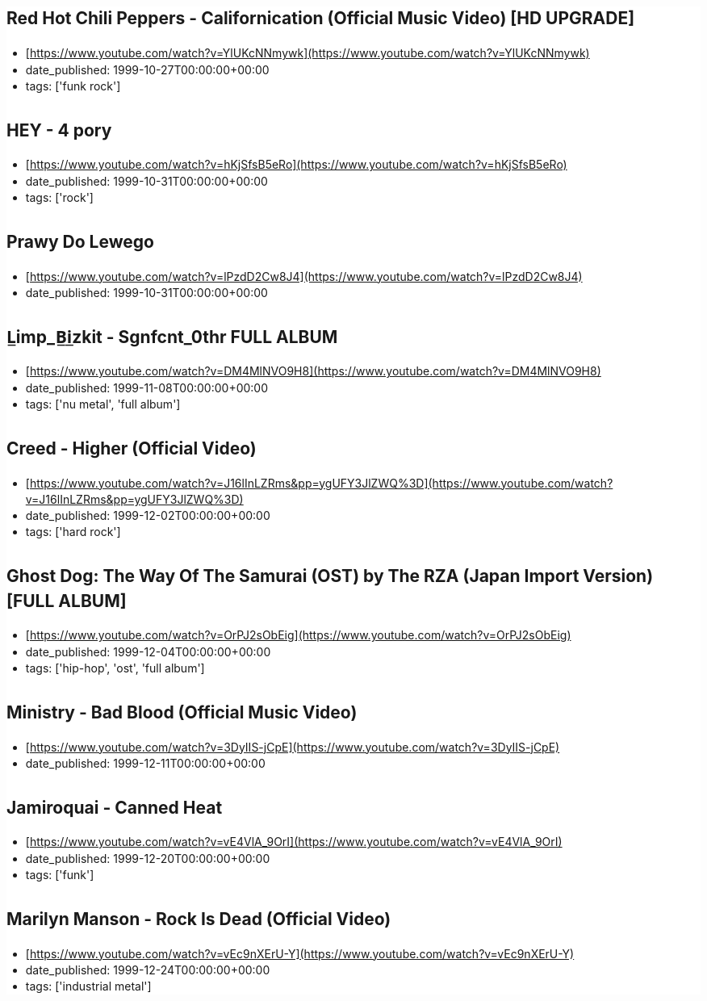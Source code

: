  ## Red Hot Chili Peppers - Californication (Official Music Video) [HD UPGRADE]
 - [https://www.youtube.com/watch?v=YlUKcNNmywk](https://www.youtube.com/watch?v=YlUKcNNmywk)
 - date_published: 1999-10-27T00:00:00+00:00
 - tags: ['funk rock']

 ## HEY - 4 pory
 - [https://www.youtube.com/watch?v=hKjSfsB5eRo](https://www.youtube.com/watch?v=hKjSfsB5eRo)
 - date_published: 1999-10-31T00:00:00+00:00
 - tags: ['rock']

 ## Prawy Do Lewego
 - [https://www.youtube.com/watch?v=lPzdD2Cw8J4](https://www.youtube.com/watch?v=lPzdD2Cw8J4)
 - date_published: 1999-10-31T00:00:00+00:00

 ## L̲imp_B̲i̲zkit - Sgnfcnt_0thr FULL ALBUM
 - [https://www.youtube.com/watch?v=DM4MlNVO9H8](https://www.youtube.com/watch?v=DM4MlNVO9H8)
 - date_published: 1999-11-08T00:00:00+00:00
 - tags: ['nu metal', 'full album']

 ## Creed - Higher (Official Video)
 - [https://www.youtube.com/watch?v=J16lInLZRms&pp=ygUFY3JlZWQ%3D](https://www.youtube.com/watch?v=J16lInLZRms&pp=ygUFY3JlZWQ%3D)
 - date_published: 1999-12-02T00:00:00+00:00
 - tags: ['hard rock']

 ## Ghost Dog: The Way Of The Samurai (OST) by The RZA (Japan Import Version) [FULL ALBUM]
 - [https://www.youtube.com/watch?v=OrPJ2sObEig](https://www.youtube.com/watch?v=OrPJ2sObEig)
 - date_published: 1999-12-04T00:00:00+00:00
 - tags: ['hip-hop', 'ost', 'full album']

 ## Ministry - Bad Blood (Official Music Video)
 - [https://www.youtube.com/watch?v=3DyIIS-jCpE](https://www.youtube.com/watch?v=3DyIIS-jCpE)
 - date_published: 1999-12-11T00:00:00+00:00

 ## Jamiroquai - Canned Heat
 - [https://www.youtube.com/watch?v=vE4VlA_9OrI](https://www.youtube.com/watch?v=vE4VlA_9OrI)
 - date_published: 1999-12-20T00:00:00+00:00
 - tags: ['funk']

 ## Marilyn Manson - Rock Is Dead (Official Video)
 - [https://www.youtube.com/watch?v=vEc9nXErU-Y](https://www.youtube.com/watch?v=vEc9nXErU-Y)
 - date_published: 1999-12-24T00:00:00+00:00
 - tags: ['industrial metal']

